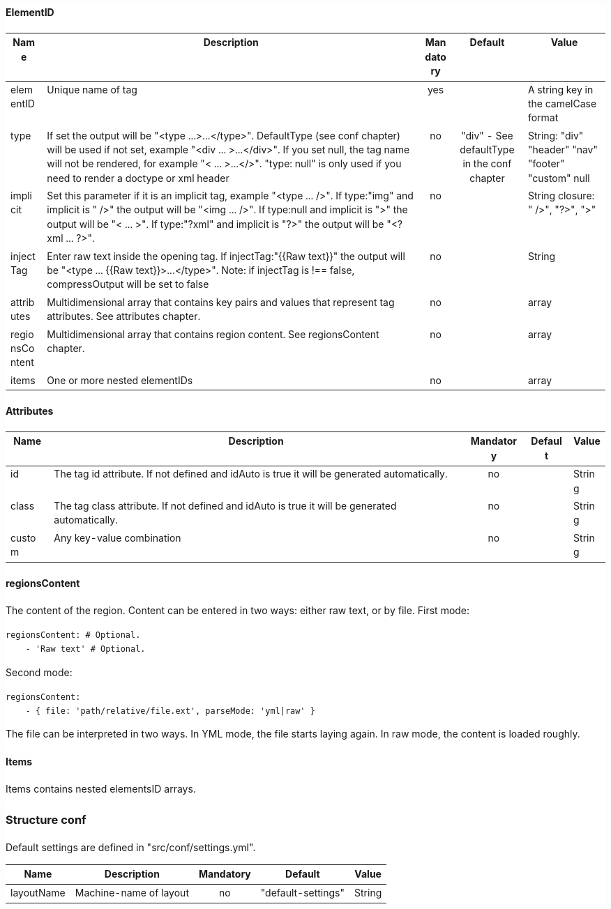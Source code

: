 #### ElementID
| Name             | Description                                                                                                                                                                                                                                                                                 | Mandatory |                   Default                   | Value                                               |
|------------------|---------------------------------------------------------------------------------------------------------------------------------------------------------------------------------------------------------------------------------------------------------------------------------------------|:---------:|:-------------------------------------------:|-----------------------------------------------------|
| elementID        | Unique name of tag                                                                                                                                                                                                                                                                          |    yes    |                                             | A string key in the camelCase format                    |
| type             | If set the output will be "\<type ...\>...\<\/type\>". DefaultType (see conf chapter) will be used if not set, example "\<div ... \>...\<\/div\>". If you set null, the tag name will not be rendered, for example "\< ... \>...\<\/\>". "type: null" is only used if you need to render a doctype or xml header |     no    | "div" - See defaultType in the conf chapter | String: "div" "header" "nav" "footer" "custom" null |
| implicit         | Set this parameter if it is an implicit tag, example "\<type ... \/\>". If type:"img" and implicit is " />" the output will be "\<img ... \/\>". If type:null and implicit is ">" the output will be "\< ... \>". If type:"?xml" and implicit is "?>" the output will be "\<?xml ... ?\>".  |     no    |                                             | String closure: " />", "?>", ">"                    |
| injectTag        | Enter raw text inside the opening tag. If injectTag:"{{Raw text}}" the output will be "\<type ... {{Raw text}}>...\<\/type\>". Note: if injectTag is !== false, compressOutput will be set to false                                                                                         |     no    |                                             | String                                              |
| attributes       | Multidimensional array that contains key pairs and values that represent tag attributes. See attributes chapter.                                                                                                                                                                            |     no    |                                             | array                                               |
| regionsContent   | Multidimensional array that contains region content. See regionsContent chapter.                                                                                                                                                                                                            |     no    |                                             | array                                               |
| items            | One or more nested elementIDs                                                                                                                                                                                                                                                               |     no    |                                             | array                                               |

#### Attributes
| Name   | Description                                                                                    | Mandatory | Default | Value  |
|--------|------------------------------------------------------------------------------------------------|:---------:|:-------:|--------|
| id     | The tag id attribute. If not defined and idAuto is true it will be generated automatically.    |     no    |         | String |
| class  | The tag class attribute. If not defined and idAuto is true it will be generated automatically. |     no    |         | String |
| custom | Any key-value combination                                                                      |     no    |         | String |

#### regionsContent
The content of the region. Content can be entered in two ways: either raw text, or by file.
First mode:
```
regionsContent: # Optional.
    - 'Raw text' # Optional.
```
Second mode:
```
regionsContent:
    - { file: 'path/relative/file.ext', parseMode: 'yml|raw' }
```
The file can be interpreted in two ways. In YML mode, the file starts laying again. In raw mode, the content is loaded roughly.

#### Items
Items contains nested elementsID arrays.

### Structure conf
Default settings are defined in "src/conf/settings.yml".

| Name              	| Description                                                                                                                                 	| Mandatory 	|       Default      	| Value                                  	|
|-------------------	|---------------------------------------------------------------------------------------------------------------------------------------------	|:---------:	|:------------------:	|----------------------------------------	|
| layoutName        	| Machine-name of layout                                                                                                                      	|     no    	| "default-settings" 	| String                                 	|